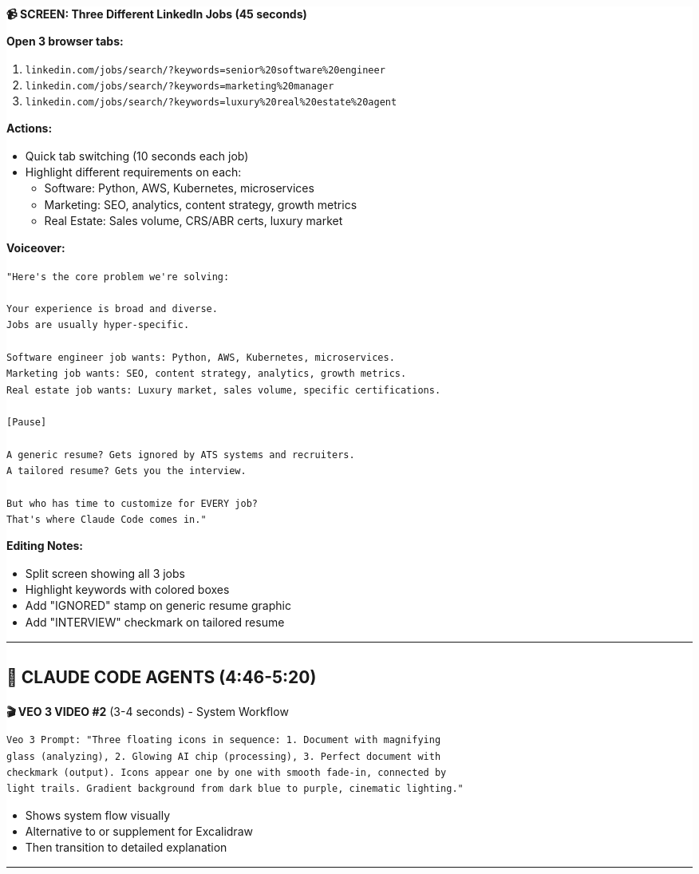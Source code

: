 **📹 SCREEN: Three Different LinkedIn Jobs (45 seconds)**

**Open 3 browser tabs:**
1. `linkedin.com/jobs/search/?keywords=senior%20software%20engineer`
2. `linkedin.com/jobs/search/?keywords=marketing%20manager`
3. `linkedin.com/jobs/search/?keywords=luxury%20real%20estate%20agent`

**Actions:**
- Quick tab switching (10 seconds each job)
- Highlight different requirements on each:
  - Software: Python, AWS, Kubernetes, microservices
  - Marketing: SEO, analytics, content strategy, growth metrics
  - Real Estate: Sales volume, CRS/ABR certs, luxury market

**Voiceover:**
```
"Here's the core problem we're solving:

Your experience is broad and diverse.
Jobs are usually hyper-specific.

Software engineer job wants: Python, AWS, Kubernetes, microservices.
Marketing job wants: SEO, content strategy, analytics, growth metrics.
Real estate job wants: Luxury market, sales volume, specific certifications.

[Pause]

A generic resume? Gets ignored by ATS systems and recruiters.
A tailored resume? Gets you the interview.

But who has time to customize for EVERY job?
That's where Claude Code comes in."
```

**Editing Notes:**
- Split screen showing all 3 jobs
- Highlight keywords with colored boxes
- Add "IGNORED" stamp on generic resume graphic
- Add "INTERVIEW" checkmark on tailored resume

---

## 🤖 CLAUDE CODE AGENTS (4:46-5:20)

**🎬 VEO 3 VIDEO #2** (3-4 seconds) - System Workflow
```
Veo 3 Prompt: "Three floating icons in sequence: 1. Document with magnifying
glass (analyzing), 2. Glowing AI chip (processing), 3. Perfect document with
checkmark (output). Icons appear one by one with smooth fade-in, connected by
light trails. Gradient background from dark blue to purple, cinematic lighting."
```
- Shows system flow visually
- Alternative to or supplement for Excalidraw
- Then transition to detailed explanation

---